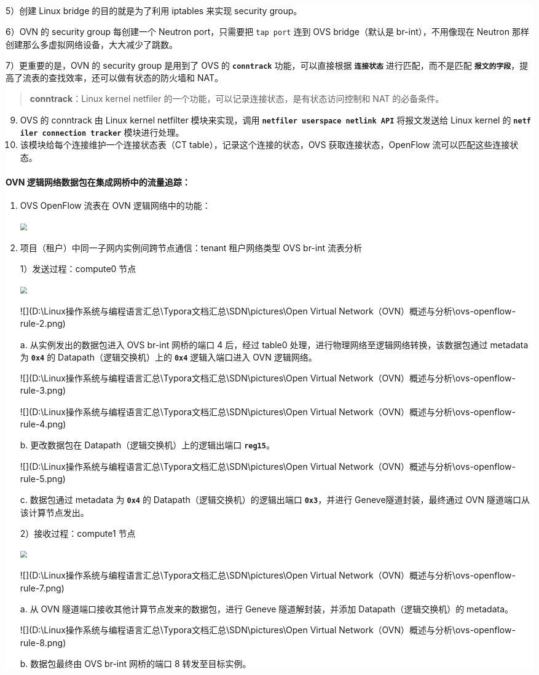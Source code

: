    5）创建 Linux bridge 的目的就是为了利用 iptables 来实现 security group。

   6）OVN 的 security group 每创建一个 Neutron port，只需要把 `tap port` 连到 OVS bridge（默认是 br-int），不用像现在 Neutron 那样创建那么多虚拟网络设备，大大减少了跳数。

   7）更重要的是，OVN 的 security group 是用到了 OVS 的 **`conntrack`** 功能，可以直接根据 **`连接状态`** 进行匹配，而不是匹配 **`报文的字段`**，提高了流表的查找效率，还可以做有状态的防火墙和 NAT。

   > **conntrack**：Linux kernel netfiler 的一个功能，可以记录连接状态，是有状态访问控制和 NAT 的必备条件。

9. OVS 的 conntrack 由 Linux kernel netfilter 模块来实现，调用 **`netfiler userspace netlink API`** 将报文发送给 Linux kernel 的 **`netfiler connection tracker`** 模块进行处理。
10. 该模块给每个连接维护一个连接状态表（CT table），记录这个连接的状态，OVS 获取连接状态，OpenFlow 流可以匹配这些连接状态。

#### OVN 逻辑网络数据包在集成网桥中的流量追踪：

1. OVS OpenFlow 流表在 OVN 逻辑网络中的功能：

   <img src="D:\Linux操作系统与编程语言汇总\Typora文档汇总\SDN\pictures\Open Virtual Network（OVN）概述与分析\ovs-flow-table.png" style="zoom:67%;" />

   

2. 项目（租户）中同一子网内实例间跨节点通信：tenant 租户网络类型 OVS br-int 流表分析

      1）发送过程：compute0 节点

      <img src="D:\Linux操作系统与编程语言汇总\Typora文档汇总\SDN\pictures\Open Virtual Network（OVN）概述与分析\ovs-openflow-rule-1.png" style="zoom:67%;" />

      ![](D:\Linux操作系统与编程语言汇总\Typora文档汇总\SDN\pictures\Open Virtual Network（OVN）概述与分析\ovs-openflow-rule-2.png)

      a. 从实例发出的数据包进入 OVS br-int 网桥的端口 4 后，经过 table0 处理，进行物理网络至逻辑网络转换，该数据包通过 metadata 为 **`0x4`** 的 Datapath（逻辑交换机）上的 **`0x4`** 逻辑入端口进入 OVN 逻辑网络。

      ![](D:\Linux操作系统与编程语言汇总\Typora文档汇总\SDN\pictures\Open Virtual Network（OVN）概述与分析\ovs-openflow-rule-3.png)
      
      ![](D:\Linux操作系统与编程语言汇总\Typora文档汇总\SDN\pictures\Open Virtual Network（OVN）概述与分析\ovs-openflow-rule-4.png)
      
      b. 更改数据包在 Datapath（逻辑交换机）上的逻辑出端口 **`reg15`**。
      
      ![](D:\Linux操作系统与编程语言汇总\Typora文档汇总\SDN\pictures\Open Virtual Network（OVN）概述与分析\ovs-openflow-rule-5.png)
      
      c. 数据包通过 metadata 为 **`0x4`** 的 Datapath（逻辑交换机）的逻辑出端口 **`0x3`**，并进行 Geneve隧道封装，最终通过 OVN 隧道端口从该计算节点发出。
      
      2）接收过程：compute1 节点
      
      <img src="D:\Linux操作系统与编程语言汇总\Typora文档汇总\SDN\pictures\Open Virtual Network（OVN）概述与分析\ovs-openflow-rule-6.png" style="zoom:67%;" />
      
      ![](D:\Linux操作系统与编程语言汇总\Typora文档汇总\SDN\pictures\Open Virtual Network（OVN）概述与分析\ovs-openflow-rule-7.png)
      
      a. 从 OVN 隧道端口接收其他计算节点发来的数据包，进行 Geneve 隧道解封装，并添加 Datapath（逻辑交换机）的 metadata。
      
      ![](D:\Linux操作系统与编程语言汇总\Typora文档汇总\SDN\pictures\Open Virtual Network（OVN）概述与分析\ovs-openflow-rule-8.png)
      
      b. 数据包最终由 OVS br-int 网桥的端口 8 转发至目标实例。
      
      